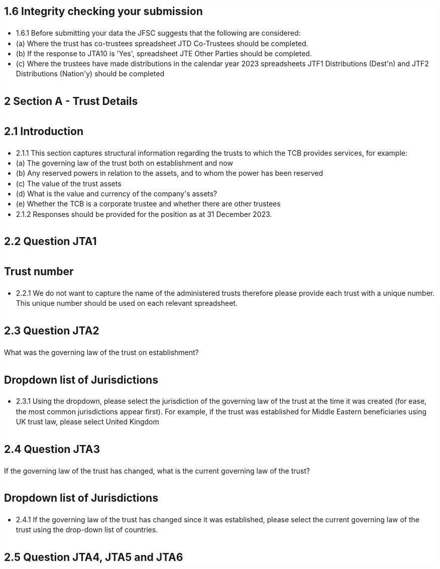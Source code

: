 ## 1.6 Integrity checking your submission

- 1.6.1 Before submitting your data the JFSC suggests that the following are considered:
- (a) Where the trust has co-trustees spreadsheet JTD Co-Trustees should be completed.
- (b) If the response to JTA10 is 'Yes', spreadsheet JTE Other Parties should be completed.
- (c) Where the trustees have made distributions in the calendar year 2023 spreadsheets JTF1 Distributions (Dest'n) and JTF2 Distributions (Nation'y) should be completed

## 2 Section A - Trust Details

## 2.1 Introduction

- 2.1.1 This section captures structural information regarding the trusts to which the TCB provides services, for example:
- (a) The governing law of the trust both on establishment and now
- (b) Any reserved powers in relation to the assets, and to whom the power has been reserved
- (c) The value of the trust assets
- (d) What is the value and currency of the company's assets?
- (e) Whether the TCB is a corporate trustee and whether there are other trustees
- 2.1.2 Responses should be provided for the position as at 31 December 2023.

## 2.2 Question JTA1

## Trust number

- 2.2.1 We do not want to capture the name of the administered trusts therefore please provide each trust with a unique number. This unique number should be used on each relevant spreadsheet.

## 2.3 Question JTA2

What was the governing law of the trust on establishment?

## Dropdown list of Jurisdictions

- 2.3.1 Using the dropdown, please select the jurisdiction of the governing law of the trust at the time it was created (for ease, the most common jurisdictions appear first). For example, if the trust was established for Middle Eastern beneficiaries using UK trust law, please select United Kingdom

## 2.4 Question JTA3

If the governing law of the trust has changed, what is the current governing law of the trust?

## Dropdown list of Jurisdictions

- 2.4.1 If the governing law of the trust has changed since it was established, please select the current governing law of the trust using the drop-down list of countries.

## 2.5 Question JTA4, JTA5 and JTA6
